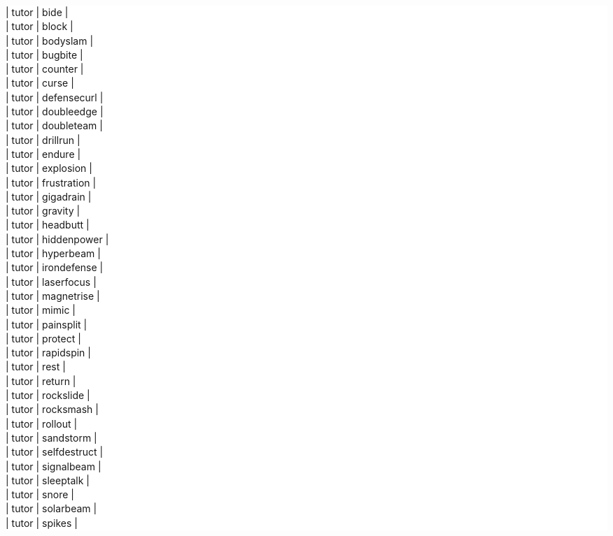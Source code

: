 | tutor | bide |  
| tutor | block |  
| tutor | bodyslam |  
| tutor | bugbite |  
| tutor | counter |  
| tutor | curse |  
| tutor | defensecurl |  
| tutor | doubleedge |  
| tutor | doubleteam |  
| tutor | drillrun |  
| tutor | endure |  
| tutor | explosion |  
| tutor | frustration |  
| tutor | gigadrain |  
| tutor | gravity |  
| tutor | headbutt |  
| tutor | hiddenpower |  
| tutor | hyperbeam |  
| tutor | irondefense |  
| tutor | laserfocus |  
| tutor | magnetrise |  
| tutor | mimic |  
| tutor | painsplit |  
| tutor | protect |  
| tutor | rapidspin |  
| tutor | rest |  
| tutor | return |  
| tutor | rockslide |  
| tutor | rocksmash |  
| tutor | rollout |  
| tutor | sandstorm |  
| tutor | selfdestruct |  
| tutor | signalbeam |  
| tutor | sleeptalk |  
| tutor | snore |  
| tutor | solarbeam |  
| tutor | spikes |  